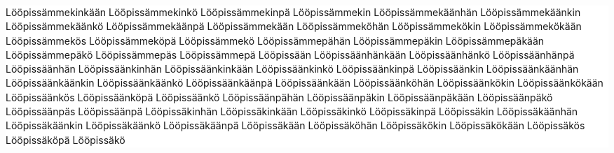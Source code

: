 Lööpissämmekinkään
Lööpissämmekinkö
Lööpissämmekinpä
Lööpissämmekin
Lööpissämmekäänhän
Lööpissämmekäänkin
Lööpissämmekäänkö
Lööpissämmekäänpä
Lööpissämmekään
Lööpissämmeköhän
Lööpissämmekökin
Lööpissämmekökään
Lööpissämmekös
Lööpissämmeköpä
Lööpissämmekö
Lööpissämmepähän
Lööpissämmepäkin
Lööpissämmepäkään
Lööpissämmepäkö
Lööpissämmepäs
Lööpissämmepä
Lööpissään
Lööpissäänhänkään
Lööpissäänhänkö
Lööpissäänhänpä
Lööpissäänhän
Lööpissäänkinhän
Lööpissäänkinkään
Lööpissäänkinkö
Lööpissäänkinpä
Lööpissäänkin
Lööpissäänkäänhän
Lööpissäänkäänkin
Lööpissäänkäänkö
Lööpissäänkäänpä
Lööpissäänkään
Lööpissäänköhän
Lööpissäänkökin
Lööpissäänkökään
Lööpissäänkös
Lööpissäänköpä
Lööpissäänkö
Lööpissäänpähän
Lööpissäänpäkin
Lööpissäänpäkään
Lööpissäänpäkö
Lööpissäänpäs
Lööpissäänpä
Lööpissäkinhän
Lööpissäkinkään
Lööpissäkinkö
Lööpissäkinpä
Lööpissäkin
Lööpissäkäänhän
Lööpissäkäänkin
Lööpissäkäänkö
Lööpissäkäänpä
Lööpissäkään
Lööpissäköhän
Lööpissäkökin
Lööpissäkökään
Lööpissäkös
Lööpissäköpä
Lööpissäkö